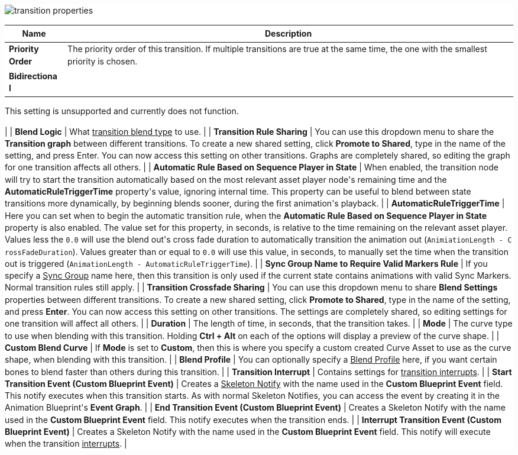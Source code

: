 ![transition properties](https://d1iv7db44yhgxn.cloudfront.net/documentation/images/dfa3c4d3-a117-4aad-8d00-04542a72a566/properties.png)

| Name | Description |
| --- | --- |
| **Priority Order** | The priority order of this transition. If multiple transitions are true at the same time, the one with the smallest priority is chosen. |
| **Bidirectional** | 
This setting is unsupported and currently does not function.



 |
| **Blend Logic** | What [transition blend type](/documentation/en-us/unreal-engine/transition-rules-in-unreal-engine#transitionblendtype) to use. |
| **Transition Rule Sharing** | You can use this dropdown menu to share the **Transition graph** between different transitions. To create a new shared setting, click **Promote to Shared**, type in the name of the setting, and press Enter. You can now access this setting on other transitions. Graphs are completely shared, so editing the graph for one transition affects all others. |
| **Automatic Rule Based on Sequence Player in State** | When enabled, the transition node will try to start the transition automatically based on the most relevant asset player node's remaining time and the **AutomaticRuleTriggerTime** property's value, ignoring internal time. This property can be useful to blend between state transitions more dynamically, by beginning blends sooner, during the first animation's playback. |
| **AutomaticRuleTriggerTime** | Here you can set when to begin the automatic transition rule, when the **Automatic Rule Based on Sequence Player in State** property is also enabled. The value set for this property, in seconds, is relative to the time remaining on the relevant asset player. Values less the `0.0` will use the blend out's cross fade duration to automatically transition the animation out (`AnimiationLength - CrossFadeDuration`). Values greater than or equal to `0.0` will use this value, in seconds, to manually set the time when the transition out is triggered (`AnimationLength - AutomaticRuleTriggerTime`). |
| **Sync Group Name to Require Valid Markers Rule** | If you specify a [Sync Group](/documentation/en-us/unreal-engine/animation-sync-groups-in-unreal-engine) name here, then this transition is only used if the current state contains animations with valid Sync Markers. Normal transition rules still apply. |
| **Transition Crossfade Sharing** | You can use this dropdown menu to share **Blend Settings** properties between different transitions. To create a new shared setting, click **Promote to Shared**, type in the name of the setting, and press **Enter**. You can now access this setting on other transitions. The settings are completely shared, so editing settings for one transition will affect all others. |
| **Duration** | The length of time, in seconds, that the transition takes. |
| **Mode** | The curve type to use when blending with this transition. Holding **Ctrl + Alt** on each of the options will display a preview of the curve shape. |
| **Custom Blend Curve** | If **Mode** is set to **Custom**, then this is where you specify a custom created Curve Asset to use as the curve shape, when blending with this transition. |
| **Blend Profile** | You can optionally specify a [Blend Profile](/documentation/en-us/unreal-engine/blend-masks-and-blend-profiles-in-unreal-engine#blendprofiles) here, if you want certain bones to blend faster than others during this transition. |
| **Transition Interrupt** | Contains settings for [transition interrupts](/documentation/en-us/unreal-engine/transition-rules-in-unreal-engine#transitioninterrupt). |
| **Start Transition Event (Custom Blueprint Event)** | Creates a [Skeleton Notify](/documentation/en-us/unreal-engine/animation-curves-in-unreal-engine#skeletonnotifies) with the name used in the **Custom Blueprint Event** field. This notify executes when this transition starts. As with normal Skeleton Notifies, you can access the event by creating it in the Animation Blueprint's **Event Graph**. |
| **End Transition Event (Custom Blueprint Event)** | Creates a Skeleton Notify with the name used in the **Custom Blueprint Event** field. This notify executes when the transition ends. |
| **Interrupt Transition Event (Custom Blueprint Event)** | Creates a Skeleton Notify with the name used in the **Custom Blueprint Event** field. This notify will execute when the transition [interrupts](/documentation/en-us/unreal-engine/transition-rules-in-unreal-engine#transitioninterrupt). |